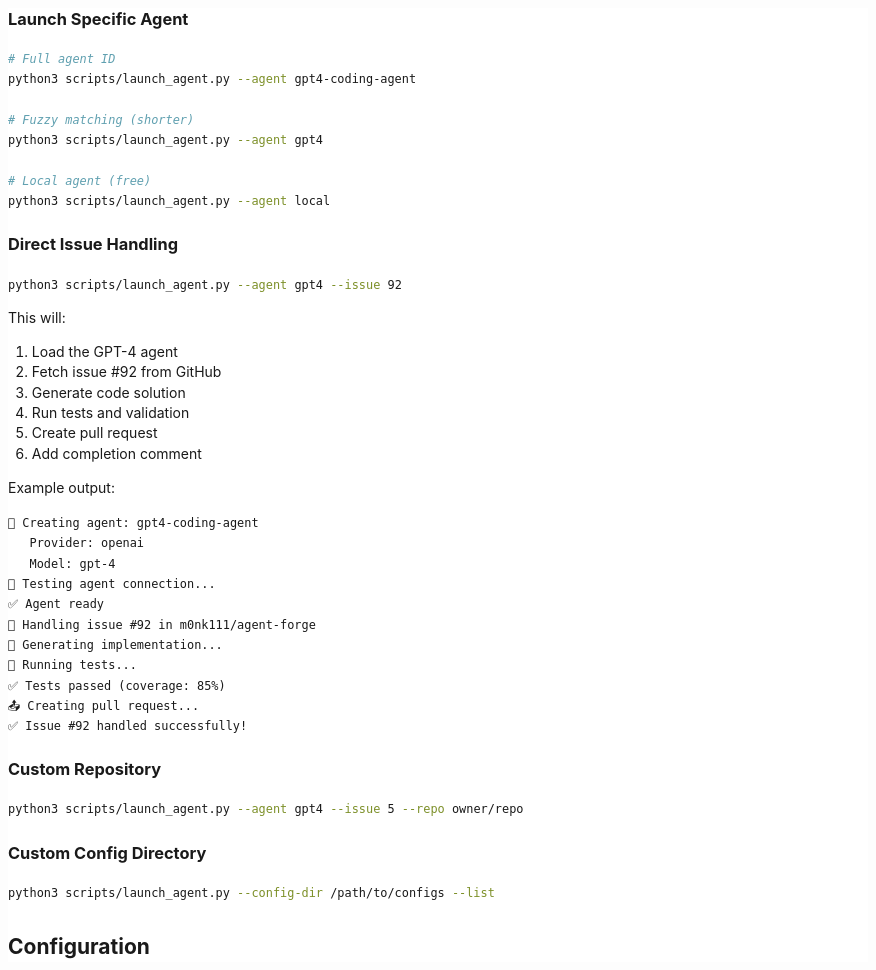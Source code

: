 ### Launch Specific Agent

```bash
# Full agent ID
python3 scripts/launch_agent.py --agent gpt4-coding-agent

# Fuzzy matching (shorter)
python3 scripts/launch_agent.py --agent gpt4

# Local agent (free)
python3 scripts/launch_agent.py --agent local
```

### Direct Issue Handling

```bash
python3 scripts/launch_agent.py --agent gpt4 --issue 92
```

This will:
1. Load the GPT-4 agent
2. Fetch issue #92 from GitHub
3. Generate code solution
4. Run tests and validation
5. Create pull request
6. Add completion comment

Example output:
```
🚀 Creating agent: gpt4-coding-agent
   Provider: openai
   Model: gpt-4
🔌 Testing agent connection...
✅ Agent ready
🎫 Handling issue #92 in m0nk111/agent-forge
📝 Generating implementation...
🧪 Running tests...
✅ Tests passed (coverage: 85%)
📤 Creating pull request...
✅ Issue #92 handled successfully!
```

### Custom Repository

```bash
python3 scripts/launch_agent.py --agent gpt4 --issue 5 --repo owner/repo
```

### Custom Config Directory

```bash
python3 scripts/launch_agent.py --config-dir /path/to/configs --list
```

## Configuration
